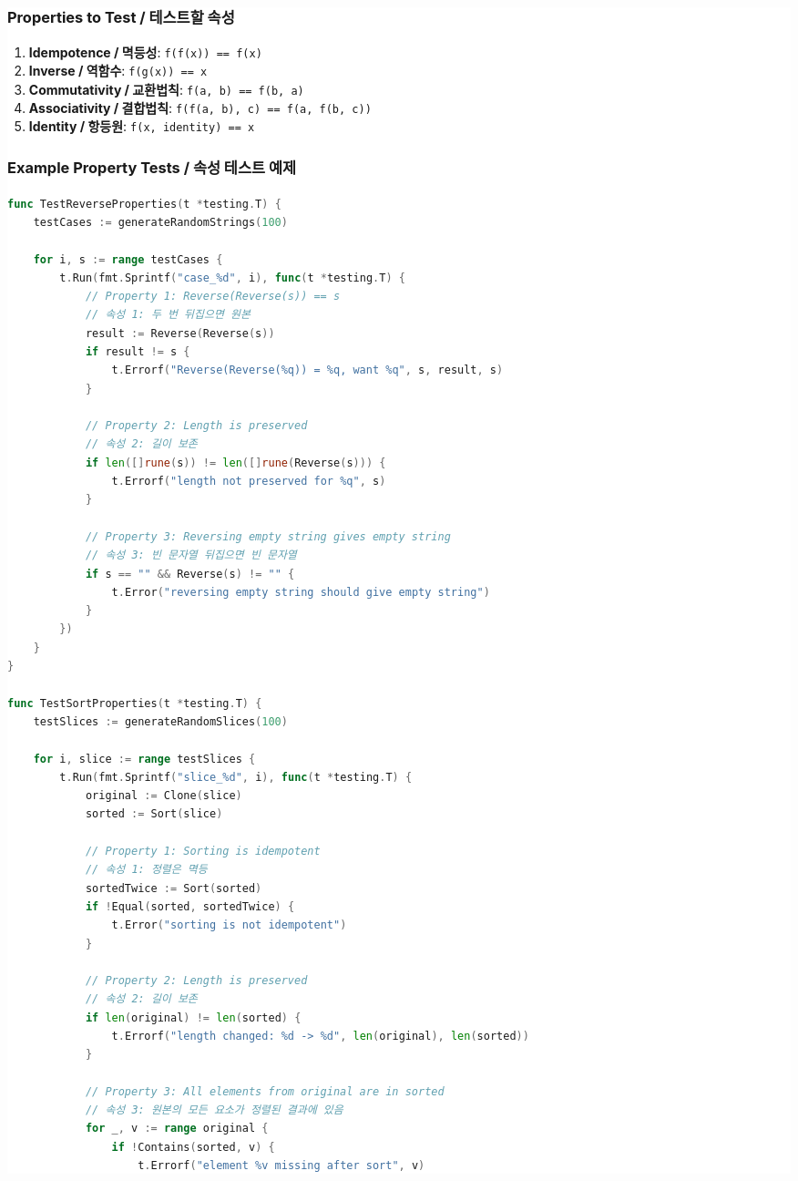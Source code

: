 ### Properties to Test / 테스트할 속성

1. **Idempotence / 멱등성**: `f(f(x)) == f(x)`
2. **Inverse / 역함수**: `f(g(x)) == x`
3. **Commutativity / 교환법칙**: `f(a, b) == f(b, a)`
4. **Associativity / 결합법칙**: `f(f(a, b), c) == f(a, f(b, c))`
5. **Identity / 항등원**: `f(x, identity) == x`

### Example Property Tests / 속성 테스트 예제

```go
func TestReverseProperties(t *testing.T) {
	testCases := generateRandomStrings(100)

	for i, s := range testCases {
		t.Run(fmt.Sprintf("case_%d", i), func(t *testing.T) {
			// Property 1: Reverse(Reverse(s)) == s
			// 속성 1: 두 번 뒤집으면 원본
			result := Reverse(Reverse(s))
			if result != s {
				t.Errorf("Reverse(Reverse(%q)) = %q, want %q", s, result, s)
			}

			// Property 2: Length is preserved
			// 속성 2: 길이 보존
			if len([]rune(s)) != len([]rune(Reverse(s))) {
				t.Errorf("length not preserved for %q", s)
			}

			// Property 3: Reversing empty string gives empty string
			// 속성 3: 빈 문자열 뒤집으면 빈 문자열
			if s == "" && Reverse(s) != "" {
				t.Error("reversing empty string should give empty string")
			}
		})
	}
}

func TestSortProperties(t *testing.T) {
	testSlices := generateRandomSlices(100)

	for i, slice := range testSlices {
		t.Run(fmt.Sprintf("slice_%d", i), func(t *testing.T) {
			original := Clone(slice)
			sorted := Sort(slice)

			// Property 1: Sorting is idempotent
			// 속성 1: 정렬은 멱등
			sortedTwice := Sort(sorted)
			if !Equal(sorted, sortedTwice) {
				t.Error("sorting is not idempotent")
			}

			// Property 2: Length is preserved
			// 속성 2: 길이 보존
			if len(original) != len(sorted) {
				t.Errorf("length changed: %d -> %d", len(original), len(sorted))
			}

			// Property 3: All elements from original are in sorted
			// 속성 3: 원본의 모든 요소가 정렬된 결과에 있음
			for _, v := range original {
				if !Contains(sorted, v) {
					t.Errorf("element %v missing after sort", v)
```